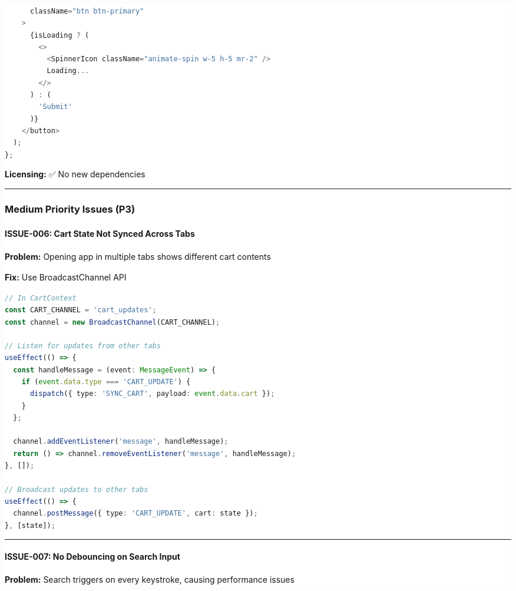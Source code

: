 ```typescript
      className="btn btn-primary"
    >
      {isLoading ? (
        <>
          <SpinnerIcon className="animate-spin w-5 h-5 mr-2" />
          Loading...
        </>
      ) : (
        'Submit'
      )}
    </button>
  );
};
```

**Licensing:** ✅ No new dependencies

---

### Medium Priority Issues (P3)

#### ISSUE-006: Cart State Not Synced Across Tabs
**Problem:** Opening app in multiple tabs shows different cart contents

**Fix:** Use BroadcastChannel API
```typescript
// In CartContext
const CART_CHANNEL = 'cart_updates';
const channel = new BroadcastChannel(CART_CHANNEL);

// Listen for updates from other tabs
useEffect(() => {
  const handleMessage = (event: MessageEvent) => {
    if (event.data.type === 'CART_UPDATE') {
      dispatch({ type: 'SYNC_CART', payload: event.data.cart });
    }
  };

  channel.addEventListener('message', handleMessage);
  return () => channel.removeEventListener('message', handleMessage);
}, []);

// Broadcast updates to other tabs
useEffect(() => {
  channel.postMessage({ type: 'CART_UPDATE', cart: state });
}, [state]);
```

---

#### ISSUE-007: No Debouncing on Search Input
**Problem:** Search triggers on every keystroke, causing performance issues
